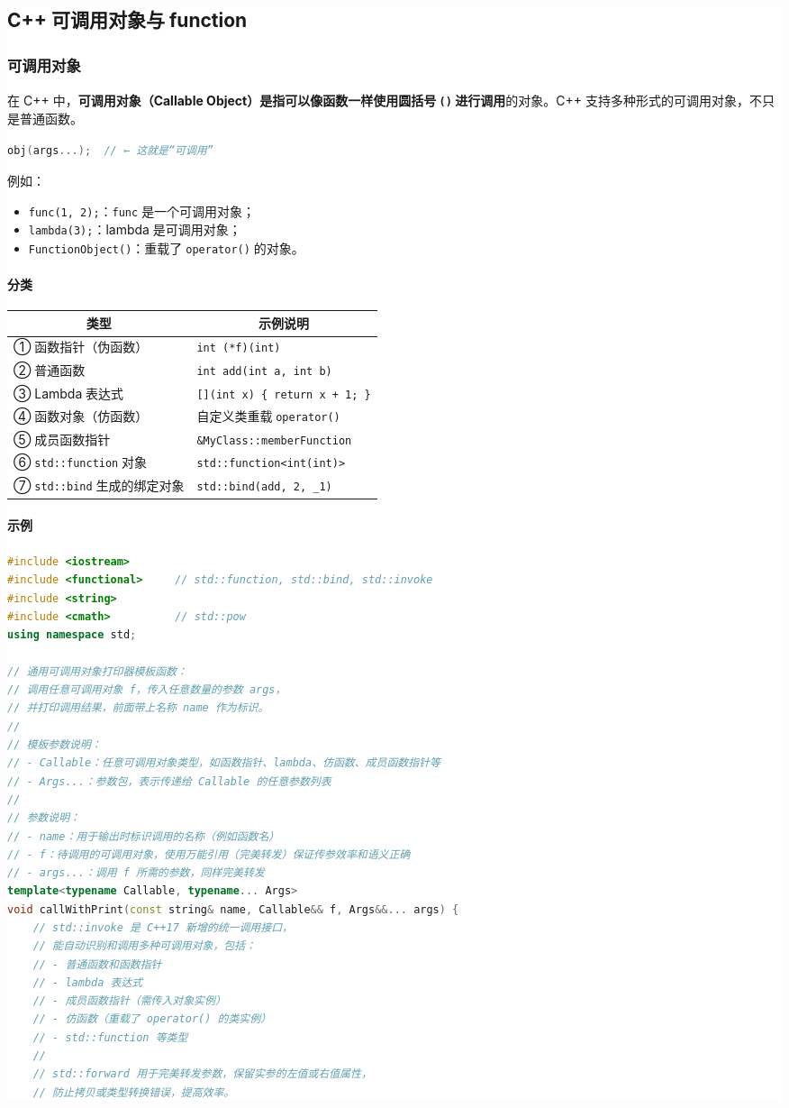## C++ 可调用对象与 function

### 可调用对象

在 C++ 中，**可调用对象（Callable Object）**是指**可以像函数一样使用圆括号 `()` 进行调用**的对象。C++ 支持多种形式的可调用对象，不只是普通函数。

```cpp
obj(args...);  // ← 这就是“可调用”
```

例如：

- `func(1, 2);`：`func` 是一个可调用对象；
- `lambda(3);`：lambda 是可调用对象；
- `FunctionObject()`：重载了 `operator()` 的对象。

#### 分类

| 类型                         | 示例说明                      |
| ---------------------------- | ----------------------------- |
| ① 函数指针（伪函数）         | `int (*f)(int)`               |
| ② 普通函数                   | `int add(int a, int b)`       |
| ③ Lambda 表达式              | `[](int x) { return x + 1; }` |
| ④ 函数对象（仿函数）         | 自定义类重载 `operator()`     |
| ⑤ 成员函数指针               | `&MyClass::memberFunction`    |
| ⑥ `std::function` 对象       | `std::function<int(int)>`     |
| ⑦ `std::bind` 生成的绑定对象 | `std::bind(add, 2, _1)`       |

#### 示例

```cpp
#include <iostream>
#include <functional>     // std::function, std::bind, std::invoke
#include <string>
#include <cmath>          // std::pow
using namespace std;

// 通用可调用对象打印器模板函数：
// 调用任意可调用对象 f，传入任意数量的参数 args，
// 并打印调用结果，前面带上名称 name 作为标识。
//
// 模板参数说明：
// - Callable：任意可调用对象类型，如函数指针、lambda、仿函数、成员函数指针等
// - Args...：参数包，表示传递给 Callable 的任意参数列表
//
// 参数说明：
// - name：用于输出时标识调用的名称（例如函数名）
// - f：待调用的可调用对象，使用万能引用（完美转发）保证传参效率和语义正确
// - args...：调用 f 所需的参数，同样完美转发
template<typename Callable, typename... Args>
void callWithPrint(const string& name, Callable&& f, Args&&... args) {
    // std::invoke 是 C++17 新增的统一调用接口，
    // 能自动识别和调用多种可调用对象，包括：
    // - 普通函数和函数指针
    // - lambda 表达式
    // - 成员函数指针（需传入对象实例）
    // - 仿函数（重载了 operator() 的类实例）
    // - std::function 等类型
    //
    // std::forward 用于完美转发参数，保留实参的左值或右值属性，
    // 防止拷贝或类型转换错误，提高效率。
```